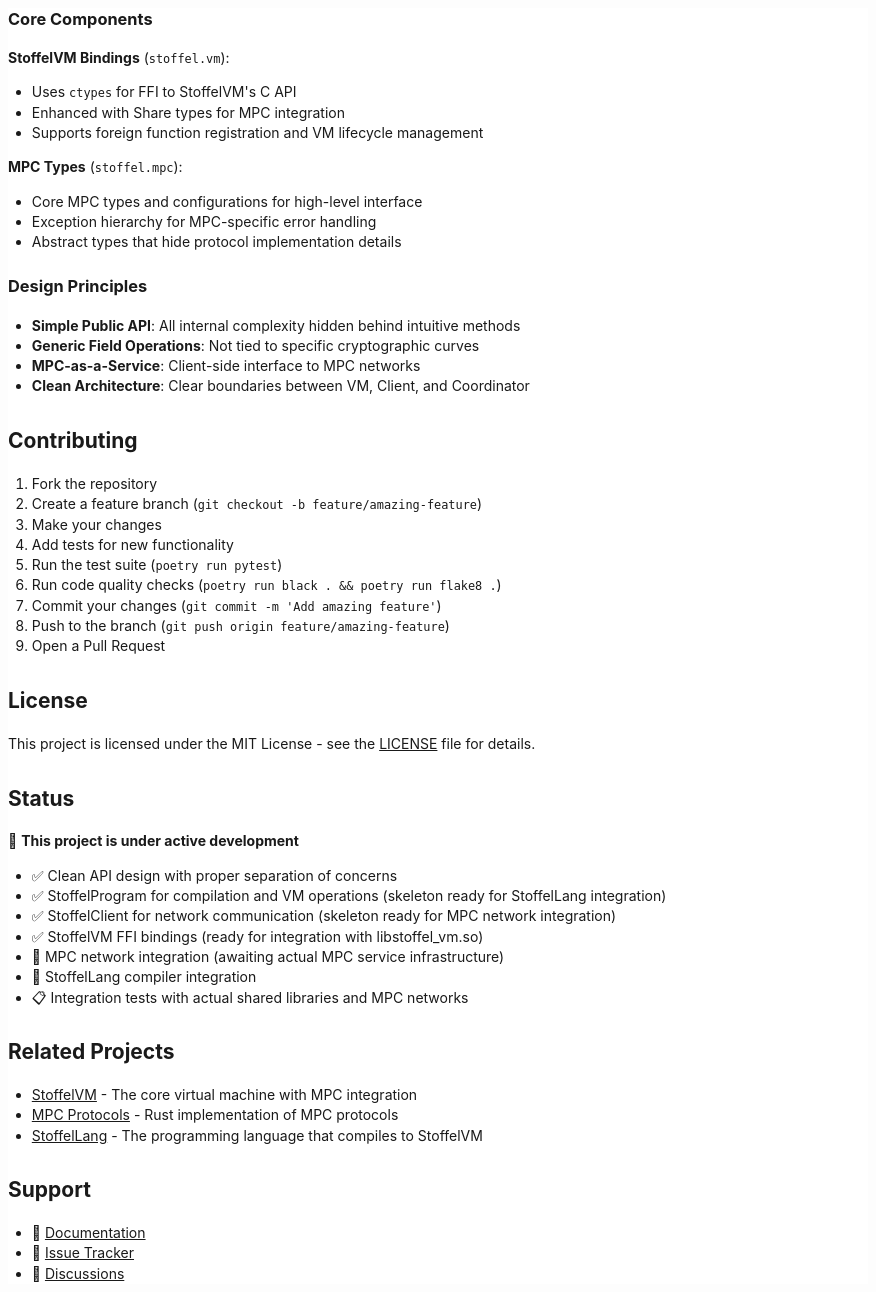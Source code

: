 ### Core Components

**StoffelVM Bindings** (`stoffel.vm`):
- Uses `ctypes` for FFI to StoffelVM's C API
- Enhanced with Share types for MPC integration
- Supports foreign function registration and VM lifecycle management

**MPC Types** (`stoffel.mpc`):
- Core MPC types and configurations for high-level interface
- Exception hierarchy for MPC-specific error handling
- Abstract types that hide protocol implementation details

### Design Principles

- **Simple Public API**: All internal complexity hidden behind intuitive methods
- **Generic Field Operations**: Not tied to specific cryptographic curves  
- **MPC-as-a-Service**: Client-side interface to MPC networks
- **Clean Architecture**: Clear boundaries between VM, Client, and Coordinator

## Contributing

1. Fork the repository
2. Create a feature branch (`git checkout -b feature/amazing-feature`)
3. Make your changes
4. Add tests for new functionality
5. Run the test suite (`poetry run pytest`)
6. Run code quality checks (`poetry run black . && poetry run flake8 .`)
7. Commit your changes (`git commit -m 'Add amazing feature'`)
8. Push to the branch (`git push origin feature/amazing-feature`)
9. Open a Pull Request

## License

This project is licensed under the MIT License - see the [LICENSE](LICENSE) file for details.

## Status

🚧 **This project is under active development**

- ✅ Clean API design with proper separation of concerns
- ✅ StoffelProgram for compilation and VM operations (skeleton ready for StoffelLang integration)
- ✅ StoffelClient for network communication (skeleton ready for MPC network integration)  
- ✅ StoffelVM FFI bindings (ready for integration with libstoffel_vm.so)
- 🚧 MPC network integration (awaiting actual MPC service infrastructure)
- 🚧 StoffelLang compiler integration  
- 📋 Integration tests with actual shared libraries and MPC networks

## Related Projects

- [StoffelVM](https://github.com/stoffel-labs/StoffelVM) - The core virtual machine with MPC integration
- [MPC Protocols](https://github.com/stoffel-labs/mpc-protocols) - Rust implementation of MPC protocols
- [StoffelLang](https://github.com/stoffel-labs/stoffel-lang) - The programming language that compiles to StoffelVM

## Support

- 📖 [Documentation](docs/)
- 🐛 [Issue Tracker](https://github.com/stoffel-labs/stoffel-python-sdk/issues)
- 💬 [Discussions](https://github.com/stoffel-labs/stoffel-python-sdk/discussions)